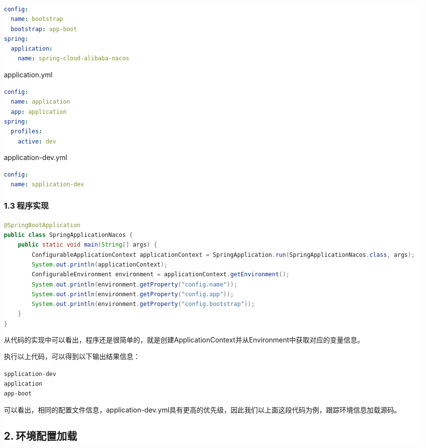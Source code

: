 ```yml
config:
  name: bootstrap
  bootstrap: app-boot
spring:
  application:
    name: spring-cloud-alibaba-nacos
```

application.yml

```yml
config:
  name: application
  app: application
spring:
  profiles:
    active: dev
```

application-dev.yml

```yml
config:
  name: spplication-dev
```

### 1.3 程序实现

```java
@SpringBootApplication
public class SpringApplicationNacos {
    public static void main(String[] args) {
        ConfigurableApplicationContext applicationContext = SpringApplication.run(SpringApplicationNacos.class, args);
        System.out.println(applicationContext);
        ConfigurableEnvironment environment = applicationContext.getEnvironment();
        System.out.println(environment.getProperty("config.name"));
        System.out.println(environment.getProperty("config.app"));
        System.out.println(environment.getProperty("config.bootstrap"));
    }
}
```

从代码的实现中可以看出，程序还是很简单的，就是创建ApplicationContext并从Environment中获取对应的变量信息。

执行以上代码，可以得到以下输出结果信息：

```textile
spplication-dev
application
app-boot
```

可以看出，相同的配置文件信息，application-dev.yml具有更高的优先级，因此我们以上面这段代码为例，跟踪环境信息加载源码。

## 2. 环境配置加载
